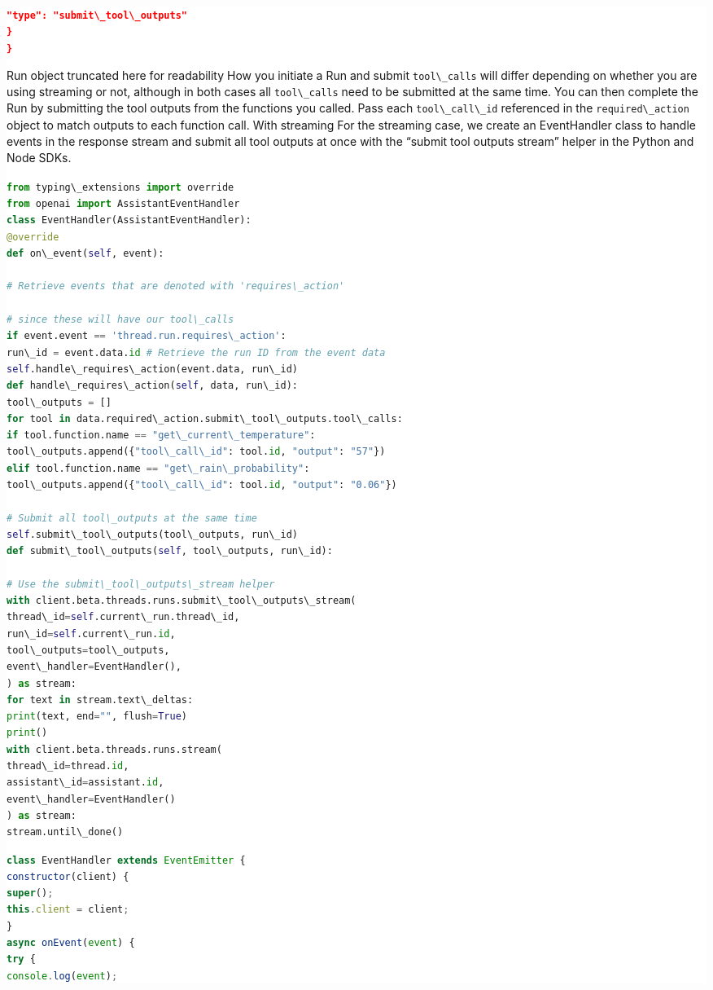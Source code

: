 ```json
"type": "submit\_tool\_outputs"
}
}
```
Run object truncated here for readability
How you initiate a Run and submit `tool\_calls` will differ depending on whether you are using streaming or not, although in both cases all `tool\_calls` need to be submitted at the same time. You can then complete the Run by submitting the tool outputs from the functions you called. Pass each `tool\_call\_id` referenced in the `required\_action` object to match outputs to each function call.
With streaming
For the streaming case, we create an EventHandler class to handle events in the response stream and submit all tool outputs at once with the “submit tool outputs stream” helper in the Python and Node SDKs.
```python
from typing\_extensions import override
from openai import AssistantEventHandler
class EventHandler(AssistantEventHandler):
@override
def on\_event(self, event):

# Retrieve events that are denoted with 'requires\_action'

# since these will have our tool\_calls
if event.event == 'thread.run.requires\_action':
run\_id = event.data.id # Retrieve the run ID from the event data
self.handle\_requires\_action(event.data, run\_id)
def handle\_requires\_action(self, data, run\_id):
tool\_outputs = []
for tool in data.required\_action.submit\_tool\_outputs.tool\_calls:
if tool.function.name == "get\_current\_temperature":
tool\_outputs.append({"tool\_call\_id": tool.id, "output": "57"})
elif tool.function.name == "get\_rain\_probability":
tool\_outputs.append({"tool\_call\_id": tool.id, "output": "0.06"})

# Submit all tool\_outputs at the same time
self.submit\_tool\_outputs(tool\_outputs, run\_id)
def submit\_tool\_outputs(self, tool\_outputs, run\_id):

# Use the submit\_tool\_outputs\_stream helper
with client.beta.threads.runs.submit\_tool\_outputs\_stream(
thread\_id=self.current\_run.thread\_id,
run\_id=self.current\_run.id,
tool\_outputs=tool\_outputs,
event\_handler=EventHandler(),
) as stream:
for text in stream.text\_deltas:
print(text, end="", flush=True)
print()
with client.beta.threads.runs.stream(
thread\_id=thread.id,
assistant\_id=assistant.id,
event\_handler=EventHandler()
) as stream:
stream.until\_done()
```
```javascript
class EventHandler extends EventEmitter {
constructor(client) {
super();
this.client = client;
}
async onEvent(event) {
try {
console.log(event);
```